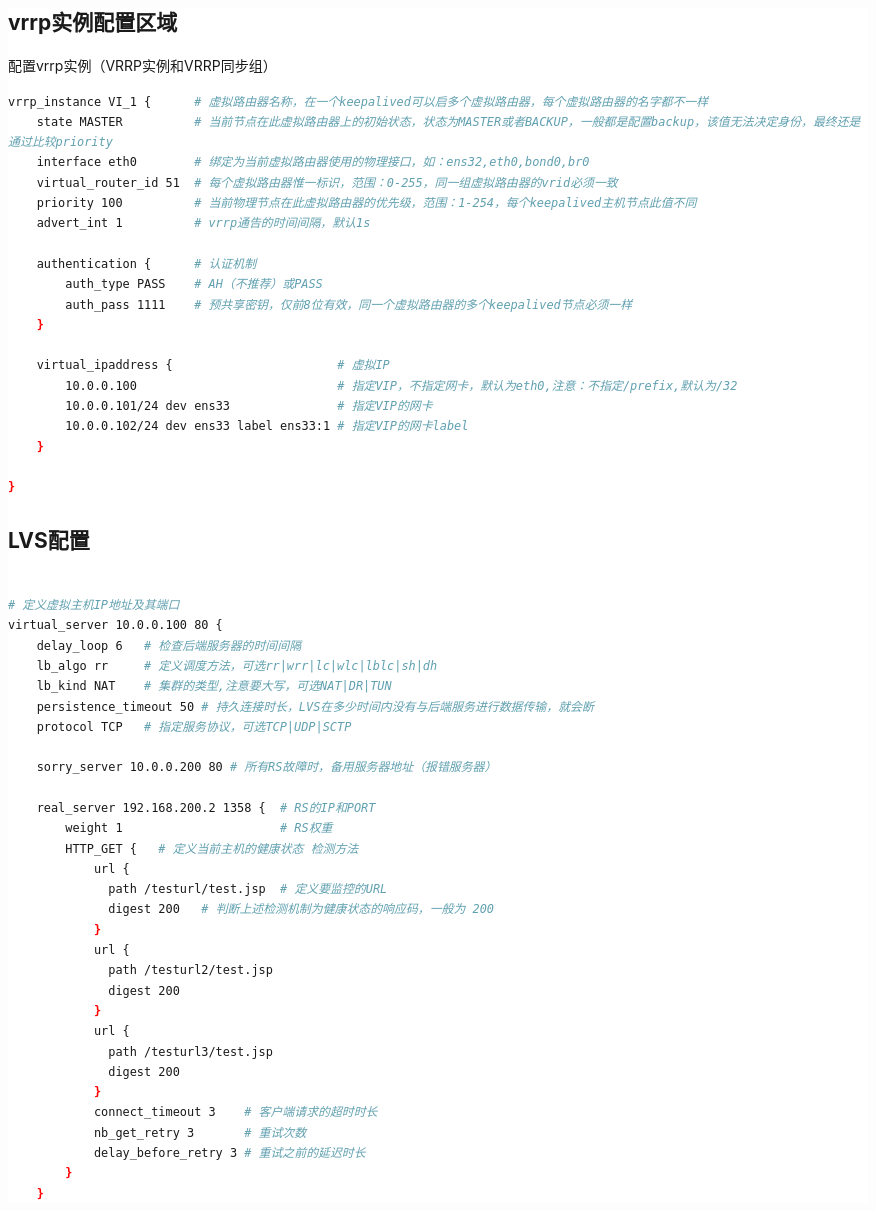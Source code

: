 ```bash
```

## vrrp实例配置区域

配置vrrp实例（VRRP实例和VRRP同步组）

```bash
vrrp_instance VI_1 {      # 虚拟路由器名称，在一个keepalived可以启多个虚拟路由器，每个虚拟路由器的名字都不一样
    state MASTER          # 当前节点在此虚拟路由器上的初始状态，状态为MASTER或者BACKUP，一般都是配置backup，该值无法决定身份，最终还是通过比较priority
    interface eth0        # 绑定为当前虚拟路由器使用的物理接口，如：ens32,eth0,bond0,br0
    virtual_router_id 51  # 每个虚拟路由器惟一标识，范围：0-255，同一组虚拟路由器的vrid必须一致
    priority 100          # 当前物理节点在此虚拟路由器的优先级，范围：1-254，每个keepalived主机节点此值不同
    advert_int 1          # vrrp通告的时间间隔，默认1s
 
    authentication {      # 认证机制 
        auth_type PASS    # AH（不推荐）或PASS
        auth_pass 1111    # 预共享密钥，仅前8位有效，同一个虚拟路由器的多个keepalived节点必须一样
    }
 
    virtual_ipaddress {                       # 虚拟IP
        10.0.0.100                            # 指定VIP，不指定网卡，默认为eth0,注意：不指定/prefix,默认为/32
        10.0.0.101/24 dev ens33               # 指定VIP的网卡
        10.0.0.102/24 dev ens33 label ens33:1 # 指定VIP的网卡label
    }
 
}
```

## LVS配置

```bash

# 定义虚拟主机IP地址及其端口
virtual_server 10.0.0.100 80 {
    delay_loop 6   # 检查后端服务器的时间间隔
    lb_algo rr     # 定义调度方法，可选rr|wrr|lc|wlc|lblc|sh|dh
    lb_kind NAT    # 集群的类型,注意要大写，可选NAT|DR|TUN
    persistence_timeout 50 # 持久连接时长，LVS在多少时间内没有与后端服务进行数据传输，就会断
    protocol TCP   # 指定服务协议，可选TCP|UDP|SCTP

    sorry_server 10.0.0.200 80 # 所有RS故障时，备用服务器地址（报错服务器）

    real_server 192.168.200.2 1358 {  # RS的IP和PORT
        weight 1                      # RS权重
        HTTP_GET {   # 定义当前主机的健康状态 检测方法
            url { 
              path /testurl/test.jsp  # 定义要监控的URL
              digest 200   # 判断上述检测机制为健康状态的响应码，一般为 200
            }
            url { 
              path /testurl2/test.jsp
              digest 200
            }
            url { 
              path /testurl3/test.jsp
              digest 200
            }
            connect_timeout 3    # 客户端请求的超时时长
            nb_get_retry 3       # 重试次数
            delay_before_retry 3 # 重试之前的延迟时长
        }
    }

```